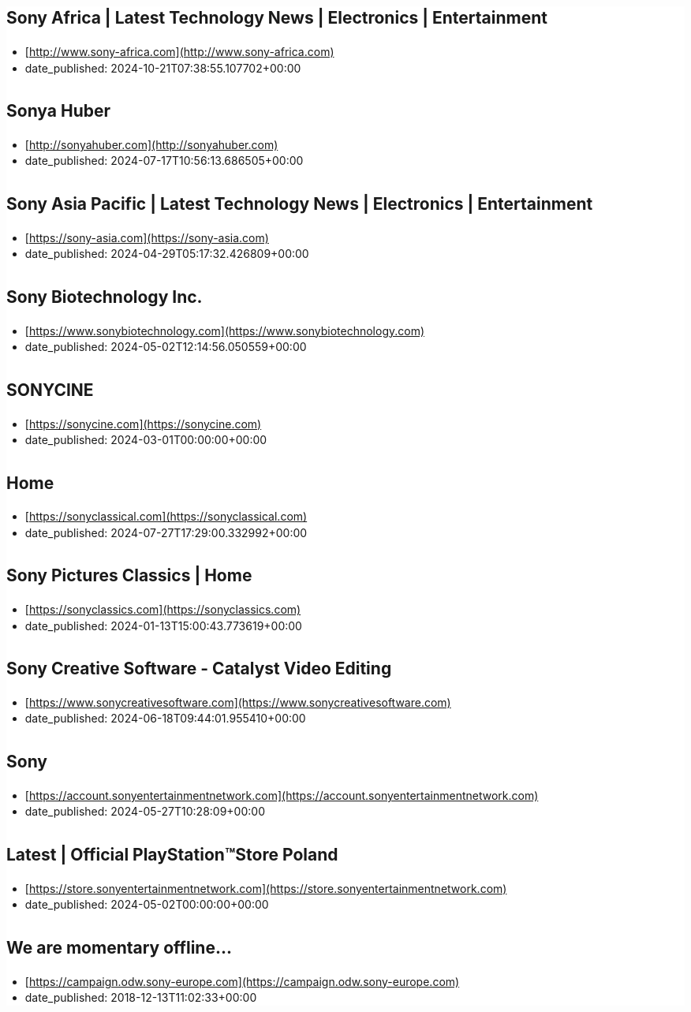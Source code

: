  ## Sony Africa | Latest Technology News | Electronics | Entertainment
 - [http://www.sony-africa.com](http://www.sony-africa.com)
 - date_published: 2024-10-21T07:38:55.107702+00:00

 ## Sonya Huber
 - [http://sonyahuber.com](http://sonyahuber.com)
 - date_published: 2024-07-17T10:56:13.686505+00:00

 ## Sony Asia Pacific | Latest Technology News | Electronics | Entertainment
 - [https://sony-asia.com](https://sony-asia.com)
 - date_published: 2024-04-29T05:17:32.426809+00:00

 ## Sony Biotechnology Inc.
 - [https://www.sonybiotechnology.com](https://www.sonybiotechnology.com)
 - date_published: 2024-05-02T12:14:56.050559+00:00

 ## SONYCINE
 - [https://sonycine.com](https://sonycine.com)
 - date_published: 2024-03-01T00:00:00+00:00

 ## Home
 - [https://sonyclassical.com](https://sonyclassical.com)
 - date_published: 2024-07-27T17:29:00.332992+00:00

 ## Sony Pictures Classics | Home
 - [https://sonyclassics.com](https://sonyclassics.com)
 - date_published: 2024-01-13T15:00:43.773619+00:00

 ## Sony Creative Software - Catalyst Video Editing
 - [https://www.sonycreativesoftware.com](https://www.sonycreativesoftware.com)
 - date_published: 2024-06-18T09:44:01.955410+00:00

 ## Sony
 - [https://account.sonyentertainmentnetwork.com](https://account.sonyentertainmentnetwork.com)
 - date_published: 2024-05-27T10:28:09+00:00

 ## Latest | Official PlayStation™Store Poland
 - [https://store.sonyentertainmentnetwork.com](https://store.sonyentertainmentnetwork.com)
 - date_published: 2024-05-02T00:00:00+00:00

 ## We are momentary offline...
 - [https://campaign.odw.sony-europe.com](https://campaign.odw.sony-europe.com)
 - date_published: 2018-12-13T11:02:33+00:00
